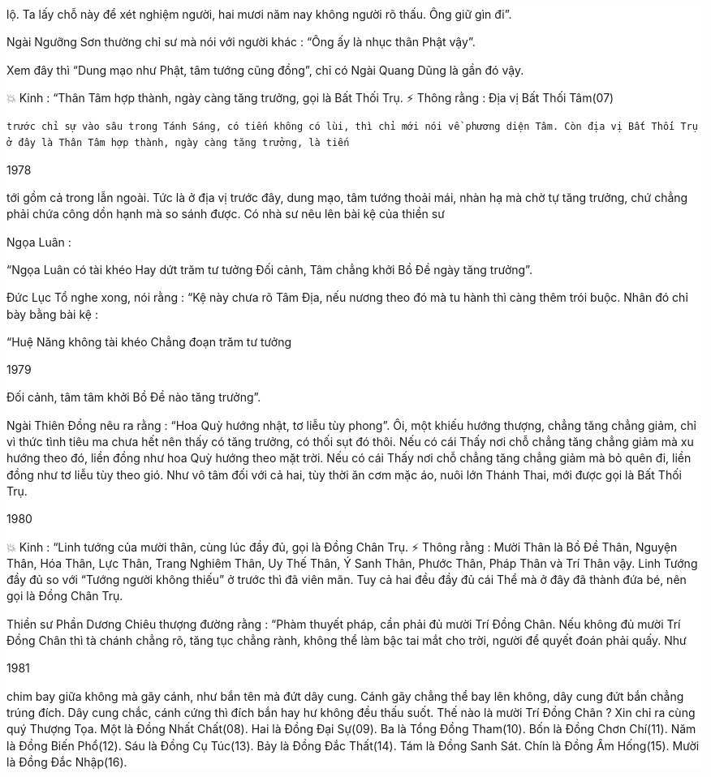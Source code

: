 
lộ. Ta lấy chỗ này để xét nghiệm người, hai mươi năm nay không người rõ thấu. Ông giữ gìn đi”.

Ngài Ngưỡng Sơn thường chỉ sư mà nói với người khác : “Ông ấy là nhục thân Phật vậy”.

Xem đây thì “Dung mạo như Phật, tâm tướng cũng đồng”, chỉ có Ngài Quang Dũng là gần đó vậy.



💥 Kinh : “Thân Tâm hợp thành, ngày càng tăng trưởng, gọi là Bất Thối Trụ. ⚡️ Thông rằng : Địa vị Bất Thối Tâm(07)

	trước chỉ sự vào sâu trong Tánh Sáng, có tiến không có lùi, thì chỉ mới nói về phương diện Tâm. Còn địa vị Bất Thối Trụ ở đây là Thân Tâm hợp thành, ngày càng tăng trưởng, là tiến

1978


tới gồm cả trong lẫn ngoài. Tức là ở địa vị trước đây, dung mạo, tâm tướng thoải mái, nhàn hạ mà chờ tự tăng trưởng, chứ chẳng phải chứa công dồn hạnh mà so sánh được.
Có nhà sư nêu lên bài kệ của thiền sư

Ngọa Luân :

“Ngọa Luân có tài khéo Hay dứt trăm tư tưởng Đối cảnh, Tâm chẳng khởi Bồ Đề ngày tăng trưởng”.

Đức Lục Tổ nghe xong, nói rằng : “Kệ này chưa rõ Tâm Địa, nếu nương theo đó mà tu hành thì càng thêm trói buộc. Nhân đó chỉ bày bằng bài kệ :

“Huệ Năng không tài khéo Chẳng đoạn trăm tư tưởng

1979


Đối cảnh, tâm tâm khởi Bồ Đề nào tăng trưởng”.

Ngài Thiên Đồng nêu ra rằng : “Hoa Quỳ hướng nhật, tơ liễu tùy phong”. Ôi, một khiếu hướng thượng, chẳng tăng chẳng giảm, chỉ vì thức tình tiêu ma chưa hết nên thấy có tăng trưởng, có thối sụt đó thôi. Nếu có cái Thấy nơi chỗ chẳng tăng chẳng giảm mà xu hướng theo đó, liền đồng như hoa Quỳ hướng theo mặt trời. Nếu có cái Thấy nơi chỗ chẳng tăng chẳng giảm mà bỏ quên đi, liền đồng như tơ liễu tùy theo gió. Như vô tâm đối với cả hai, tùy thời ăn cơm mặc áo, nuôi lớn Thánh Thai, mới được gọi là Bất Thối Trụ.

1980


💥 Kinh : “Linh tướng của mười thân, cùng lúc đầy đủ, gọi là Đồng Chân Trụ. ⚡️ Thông rằng : Mười Thân là Bồ Đề Thân, Nguyện Thân, Hóa Thân, Lực Thân, Trang Nghiêm Thân, Uy Thế Thân, Ý Sanh Thân, Phước Thân, Pháp Thân và Trí Thân vậy. Linh Tướng đầy đủ so với “Tướng người không thiếu” ở trước thì đã viên mãn. Tuy cả hai đều đầy đủ cái Thể mà ở đây đã thành đứa bé, nên gọi là Đồng Chân Trụ.

Thiền sư Phần Dương Chiêu thượng đường rằng : “Phàm thuyết pháp, cần phải đủ mười Trí Đồng Chân. Nếu không đủ mười Trí Đồng Chân thì tà chánh chẳng rõ, tăng tục chẳng rành, không thể làm bậc tai mắt cho trời, người để quyết đoán phải quấy. Như

1981


chim bay giữa không mà gãy cánh, như bắn tên mà đứt dây cung. Cánh gãy chẳng thể bay lên không, dây cung đứt bắn chẳng trúng đích. Dây cung chắc, cánh cứng thì đích bắn hay hư không đều thấu suốt. Thế nào là mười Trí Đồng Chân ? Xin chỉ ra cùng quý Thượng Tọa. Một là Đồng Nhất Chất(08). Hai là Đồng Đại Sự(09). Ba là Tổng Đồng Tham(10). Bốn là Đồng Chơn Chí(11). Năm là Đồng Biến Phổ(12). Sáu là Đồng Cụ Túc(13). Bảy là Đồng Đắc Thất(14). Tám là Đồng Sanh Sát. Chín là Đồng Âm Hống(15). Mười là Đồng Đắc Nhập(16).
